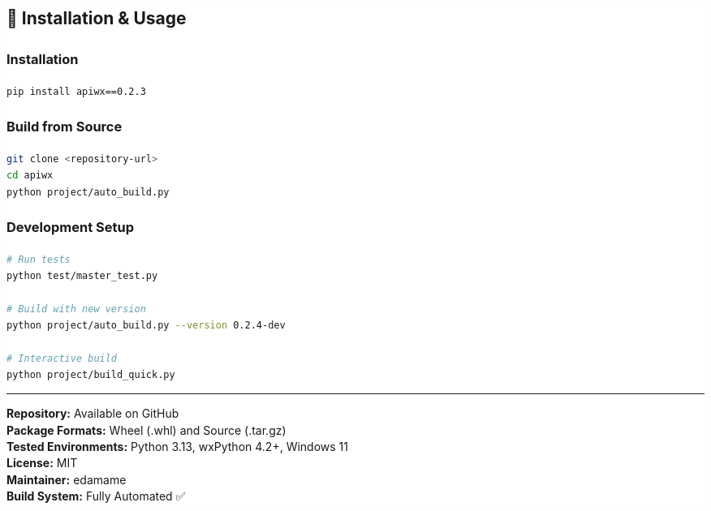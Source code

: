 ## 💾 Installation & Usage

### Installation
```bash
pip install apiwx==0.2.3
```

### Build from Source
```bash
git clone <repository-url>
cd apiwx
python project/auto_build.py
```

### Development Setup
```bash
# Run tests
python test/master_test.py

# Build with new version
python project/auto_build.py --version 0.2.4-dev

# Interactive build
python project/build_quick.py
```

---

**Repository:** Available on GitHub  
**Package Formats:** Wheel (.whl) and Source (.tar.gz)  
**Tested Environments:** Python 3.13, wxPython 4.2+, Windows 11  
**License:** MIT  
**Maintainer:** edamame  
**Build System:** Fully Automated ✅